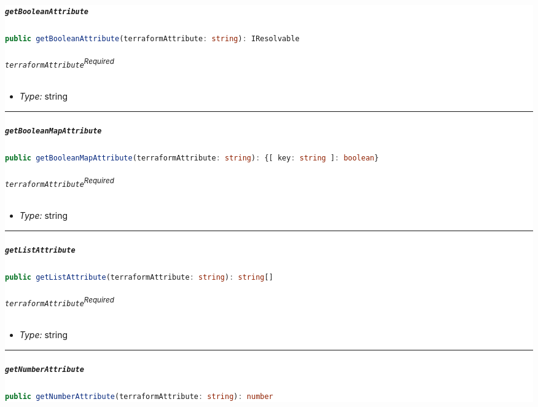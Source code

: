 
##### `getBooleanAttribute` <a name="getBooleanAttribute" id="@cdktf/provider-snowflake.resourceMonitorGrant.ResourceMonitorGrant.getBooleanAttribute"></a>

```typescript
public getBooleanAttribute(terraformAttribute: string): IResolvable
```

###### `terraformAttribute`<sup>Required</sup> <a name="terraformAttribute" id="@cdktf/provider-snowflake.resourceMonitorGrant.ResourceMonitorGrant.getBooleanAttribute.parameter.terraformAttribute"></a>

- *Type:* string

---

##### `getBooleanMapAttribute` <a name="getBooleanMapAttribute" id="@cdktf/provider-snowflake.resourceMonitorGrant.ResourceMonitorGrant.getBooleanMapAttribute"></a>

```typescript
public getBooleanMapAttribute(terraformAttribute: string): {[ key: string ]: boolean}
```

###### `terraformAttribute`<sup>Required</sup> <a name="terraformAttribute" id="@cdktf/provider-snowflake.resourceMonitorGrant.ResourceMonitorGrant.getBooleanMapAttribute.parameter.terraformAttribute"></a>

- *Type:* string

---

##### `getListAttribute` <a name="getListAttribute" id="@cdktf/provider-snowflake.resourceMonitorGrant.ResourceMonitorGrant.getListAttribute"></a>

```typescript
public getListAttribute(terraformAttribute: string): string[]
```

###### `terraformAttribute`<sup>Required</sup> <a name="terraformAttribute" id="@cdktf/provider-snowflake.resourceMonitorGrant.ResourceMonitorGrant.getListAttribute.parameter.terraformAttribute"></a>

- *Type:* string

---

##### `getNumberAttribute` <a name="getNumberAttribute" id="@cdktf/provider-snowflake.resourceMonitorGrant.ResourceMonitorGrant.getNumberAttribute"></a>

```typescript
public getNumberAttribute(terraformAttribute: string): number
```
